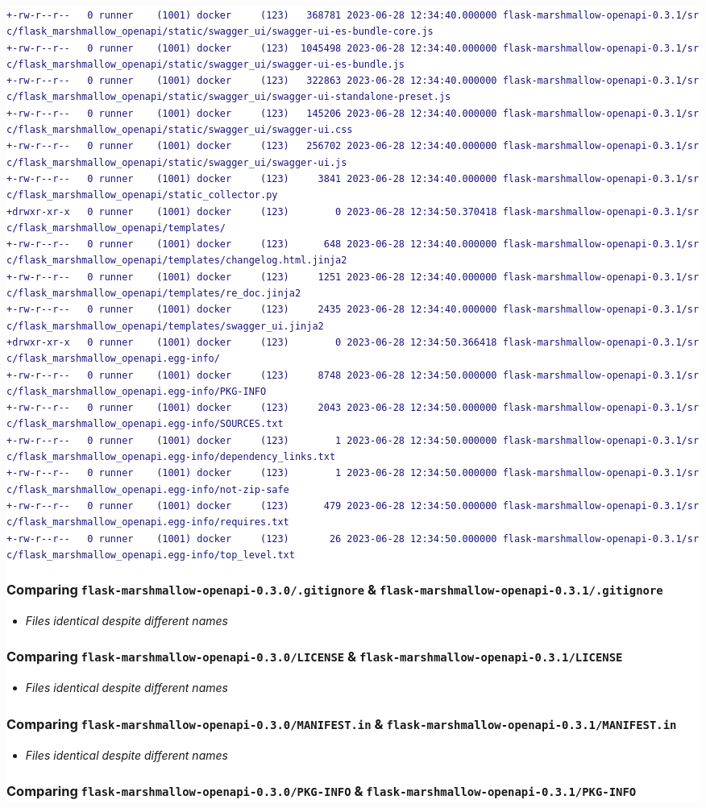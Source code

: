 ```diff
+-rw-r--r--   0 runner    (1001) docker     (123)   368781 2023-06-28 12:34:40.000000 flask-marshmallow-openapi-0.3.1/src/flask_marshmallow_openapi/static/swagger_ui/swagger-ui-es-bundle-core.js
+-rw-r--r--   0 runner    (1001) docker     (123)  1045498 2023-06-28 12:34:40.000000 flask-marshmallow-openapi-0.3.1/src/flask_marshmallow_openapi/static/swagger_ui/swagger-ui-es-bundle.js
+-rw-r--r--   0 runner    (1001) docker     (123)   322863 2023-06-28 12:34:40.000000 flask-marshmallow-openapi-0.3.1/src/flask_marshmallow_openapi/static/swagger_ui/swagger-ui-standalone-preset.js
+-rw-r--r--   0 runner    (1001) docker     (123)   145206 2023-06-28 12:34:40.000000 flask-marshmallow-openapi-0.3.1/src/flask_marshmallow_openapi/static/swagger_ui/swagger-ui.css
+-rw-r--r--   0 runner    (1001) docker     (123)   256702 2023-06-28 12:34:40.000000 flask-marshmallow-openapi-0.3.1/src/flask_marshmallow_openapi/static/swagger_ui/swagger-ui.js
+-rw-r--r--   0 runner    (1001) docker     (123)     3841 2023-06-28 12:34:40.000000 flask-marshmallow-openapi-0.3.1/src/flask_marshmallow_openapi/static_collector.py
+drwxr-xr-x   0 runner    (1001) docker     (123)        0 2023-06-28 12:34:50.370418 flask-marshmallow-openapi-0.3.1/src/flask_marshmallow_openapi/templates/
+-rw-r--r--   0 runner    (1001) docker     (123)      648 2023-06-28 12:34:40.000000 flask-marshmallow-openapi-0.3.1/src/flask_marshmallow_openapi/templates/changelog.html.jinja2
+-rw-r--r--   0 runner    (1001) docker     (123)     1251 2023-06-28 12:34:40.000000 flask-marshmallow-openapi-0.3.1/src/flask_marshmallow_openapi/templates/re_doc.jinja2
+-rw-r--r--   0 runner    (1001) docker     (123)     2435 2023-06-28 12:34:40.000000 flask-marshmallow-openapi-0.3.1/src/flask_marshmallow_openapi/templates/swagger_ui.jinja2
+drwxr-xr-x   0 runner    (1001) docker     (123)        0 2023-06-28 12:34:50.366418 flask-marshmallow-openapi-0.3.1/src/flask_marshmallow_openapi.egg-info/
+-rw-r--r--   0 runner    (1001) docker     (123)     8748 2023-06-28 12:34:50.000000 flask-marshmallow-openapi-0.3.1/src/flask_marshmallow_openapi.egg-info/PKG-INFO
+-rw-r--r--   0 runner    (1001) docker     (123)     2043 2023-06-28 12:34:50.000000 flask-marshmallow-openapi-0.3.1/src/flask_marshmallow_openapi.egg-info/SOURCES.txt
+-rw-r--r--   0 runner    (1001) docker     (123)        1 2023-06-28 12:34:50.000000 flask-marshmallow-openapi-0.3.1/src/flask_marshmallow_openapi.egg-info/dependency_links.txt
+-rw-r--r--   0 runner    (1001) docker     (123)        1 2023-06-28 12:34:50.000000 flask-marshmallow-openapi-0.3.1/src/flask_marshmallow_openapi.egg-info/not-zip-safe
+-rw-r--r--   0 runner    (1001) docker     (123)      479 2023-06-28 12:34:50.000000 flask-marshmallow-openapi-0.3.1/src/flask_marshmallow_openapi.egg-info/requires.txt
+-rw-r--r--   0 runner    (1001) docker     (123)       26 2023-06-28 12:34:50.000000 flask-marshmallow-openapi-0.3.1/src/flask_marshmallow_openapi.egg-info/top_level.txt
```

### Comparing `flask-marshmallow-openapi-0.3.0/.gitignore` & `flask-marshmallow-openapi-0.3.1/.gitignore`

 * *Files identical despite different names*

### Comparing `flask-marshmallow-openapi-0.3.0/LICENSE` & `flask-marshmallow-openapi-0.3.1/LICENSE`

 * *Files identical despite different names*

### Comparing `flask-marshmallow-openapi-0.3.0/MANIFEST.in` & `flask-marshmallow-openapi-0.3.1/MANIFEST.in`

 * *Files identical despite different names*

### Comparing `flask-marshmallow-openapi-0.3.0/PKG-INFO` & `flask-marshmallow-openapi-0.3.1/PKG-INFO`
